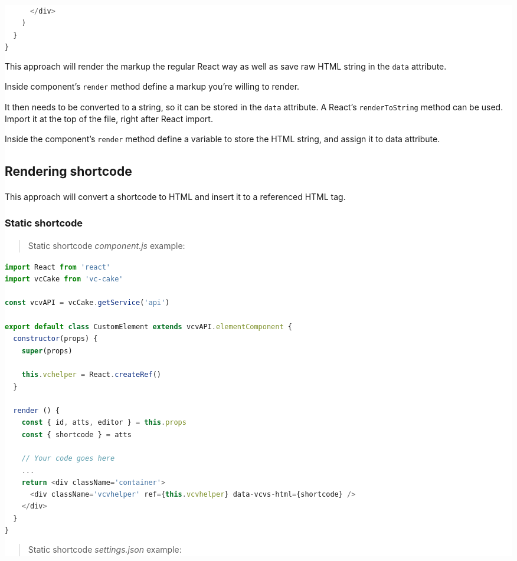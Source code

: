 ```javascript
      </div>
    )
  }
}
```

This approach will render the markup the regular React way as well as save raw HTML string in the `data` attribute.

Inside component’s `render` method define a markup you’re willing to render.

It then needs to be converted to a string, so it can be stored in the `data` attribute. A React’s `renderToString` method can be used. Import it at the top of the file, right after React import.

Inside the component’s `render` method define a variable to store the HTML string, and assign it to data attribute.


## Rendering shortcode

This approach will convert a shortcode to HTML and insert it to a referenced HTML tag.


### Static shortcode

> Static shortcode *component.js* example:

```javascript
import React from 'react'
import vcCake from 'vc-cake'

const vcvAPI = vcCake.getService('api')

export default class CustomElement extends vcvAPI.elementComponent {
  constructor(props) {
    super(props)

    this.vchelper = React.createRef()
  }

  render () {
    const { id, atts, editor } = this.props
    const { shortcode } = atts
    
    // Your code goes here
    ...
    return <div className='container'>
      <div className='vcvhelper' ref={this.vcvhelper} data-vcvs-html={shortcode} />
    </div>
  }
}
```

> Static shortcode *settings.json* example:
